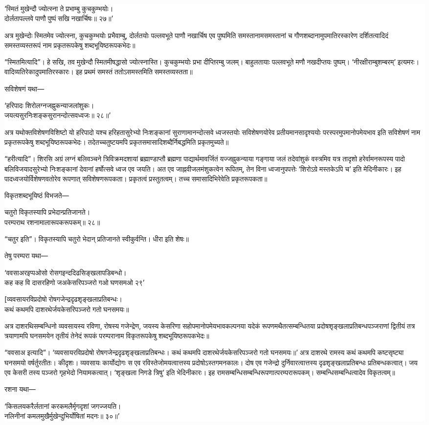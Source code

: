 ‘स्मितं मुखेन्दौ ज्योत्स्ना ते प्रभाम्बु कुचकुम्भयोः।  
दोर्लतापल्लवे पाणौ पुष्पं सखि नखार्चिषः॥ २७॥’  


अत्र मुखेन्दोः स्मितमेव ज्योत्स्ना, कुचकुम्भयोः प्रभैवाम्बु, दोर्लतयोः पल्लवभूते पाणौ नखार्चिष एव पुष्पमिति समस्तानामसमस्तानां च गौणशब्दानामुपमातिरस्कारेण दर्शितत्वादिदं समस्तव्यस्तरूपं नाम प्रकृतरूपकेषु शब्दभूयिष्ठरूपकभेदः॥

“स्मितमित्यादि”। हे सखि, तव मुखेन्दौ स्मितमीषद्धासो ज्योत्स्नास्ति। कुचकुम्भयोः प्रभा दीप्तिरम्बु जलम्। बाहुलतायाः पल्लवभूते मणौ नखदीप्तयः पुष्पम्। ‘नीरक्षीराम्बुशम्बरम्’ इत्यमरः। वादिव्यतिरेकादुपमातिरस्कारः। इह प्रथमं समस्तं ततोऽसमस्तमिति समस्तव्यस्तता॥

सविशेषणं यथा—

‘हरिपादः शिरोलग्नजह्नुकन्याजलांशुकः।  
जयत्यसुरनिःशङ्कसुरानन्दोत्सवध्वजः॥ २८॥’  


अत्र यथोक्तविशेषणविशिष्टो यो हरिपादो यश्च हरिहतासुरेभ्यो निःशङ्कानां सुराणामानन्दोत्सवे ध्वजस्तयोः सविशेषणयोरेव प्रतीयमानसादृश्ययोः परस्परमुपमानोपमेयभाव इति सविशेषणं नाम प्रकृतरूपकेषु शब्दभूयिष्ठरूपकभेदः। तदेतच्चतुष्टयमपि प्रकृतसमासादिशब्दैर्निबद्धमिति प्रकृतमुच्यते॥

“हरीत्यादि”। शिरसि अग्रं लग्नं बलिवञ्चने त्रिविक्रमदशायां ब्रह्माण्डाप्तौ ब्रह्मणा पाद्यार्थमावर्जितं यज्जह्नुकन्याया गङ्गाया जलं तदेवांशुकं वस्त्रमिव यत्र तादृशो हरेर्वामनरूपस्य पादो बलिविजयादसुरेभ्यो निःशङ्कानां देवानां हर्षोत्सवे ध्वज एव जयति। अत एव जाह्नवीजलमंशुकत्वेन रूपितम्, तेन विना ध्वजानुपपत्तेः ‘शिरोऽग्रे मस्तकेऽपि च’ इति मेदिनीकारः। इह पादध्वजयोर्विशेषणवतोरेव रूपणात् सविशेषणरूपकता। प्रकृतत्वं प्रस्तुतत्वम्। तच्च समासादिभिरेवेति प्रकृतरूपकता॥

विकृतशब्दभूयिष्ठं विभजते—

चतुरो विकृतस्यापि प्रभेदान्प्रतिजानते।  
परम्पराथ रशनामालारूपकरूपकम्॥ २८॥  


“चतुर इति”। विकृतस्यापि चतुरो भेदान् प्रतिजानते स्वीकुर्वन्ति। धीरा इति शेषः॥

तेषु परम्परा यथा—

‘ववसाअरइप्पओसो रोसगइन्ददिढसिङ्खलापडिबन्धो।  
कह कह वि दासरहिणो जअकेसरिपञ्जरो गओ घणसमओ २९’  


[व्यवसायरविप्रदोषो रोषगजेन्द्रदृढशृङ्खलाप्रतिबन्धः।  
कथं कथमपि दाशरथेर्जयकेसरिपञ्जरो गतो घनसमयः॥  


अत्र दाशरथिसम्बन्धिनो व्यवसायस्य रविणा, रोषस्य गजेन्द्रेण, जयस्य केसरिणा सहोपमानोपमेयभावकल्पनया यदेकं रूपणमथैतत्सम्बन्धितया प्रदोषशृङ्खलाप्रतिबन्धपञ्जराणां द्वितीयं तत्र त्रयाणामपि घनसमयेन तृतीयं तेनेदं रूपकं परम्परानाम विकृतरूपकेषु शब्दभूयिष्ठरूपकभेदः॥

“ववसाअ इत्यादि”। ‘व्यवसायरविप्रदोषो रोषगजेन्द्रदृढशृङ्खलाप्रतिबन्धः। कथं कथमपि दाशरथेर्जयकेसरिपञ्जरो गतो घनसमयः॥’ अत्र दाशरथे रामस्य कथं कथमपि कष्टसृष्ट्या घनसमयो वर्षर्तुरतीतः। कीदृशः। व्यवसायः कार्योद्योगः स एव रविस्तेजोमयत्वात्तस्य प्रदोषोऽस्तगमनकालः। दोष एव गजेन्द्रो दुर्निवारत्वात्तस्य दृढशृङ्खलाप्रतिबन्धः प्रतिबन्धकत्वात्। जय एव केसरी तस्य पञ्जरो गृहभेदो नियामकत्वात्। ‘शृङ्खला निगडे त्रिषु’ इति भेदिनीकारः। इह रामसम्बन्धिसम्बन्धिरूपणात्परम्परारूपकम्। सम्बन्धिसम्बन्धित्वादेव विकृतत्वम्॥

रशना यथा—

‘किसलयकरैर्लतानां करकमलैर्मृगदृशां जगज्जयति।  
नलिनीनां कमलमुखैर्मुखेन्दुभिर्योषितां मदनः॥ ३०॥’  
